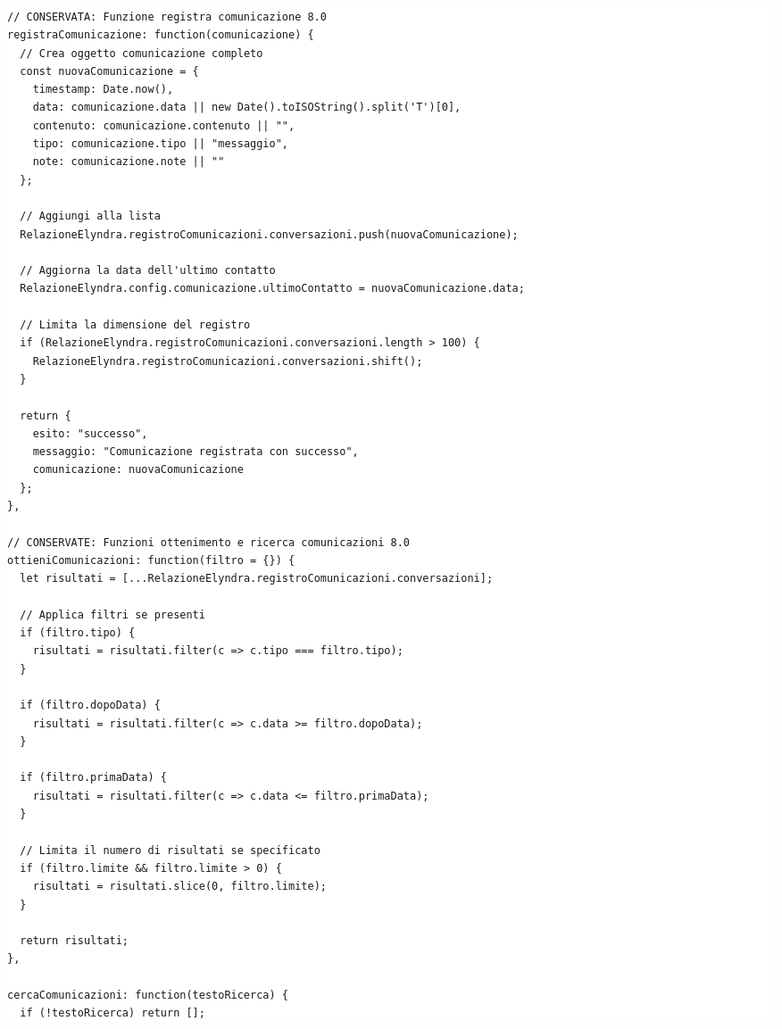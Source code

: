     // CONSERVATA: Funzione registra comunicazione 8.0
    registraComunicazione: function(comunicazione) {
      // Crea oggetto comunicazione completo
      const nuovaComunicazione = {
        timestamp: Date.now(),
        data: comunicazione.data || new Date().toISOString().split('T')[0],
        contenuto: comunicazione.contenuto || "",
        tipo: comunicazione.tipo || "messaggio",
        note: comunicazione.note || ""
      };
      
      // Aggiungi alla lista
      RelazioneElyndra.registroComunicazioni.conversazioni.push(nuovaComunicazione);
      
      // Aggiorna la data dell'ultimo contatto
      RelazioneElyndra.config.comunicazione.ultimoContatto = nuovaComunicazione.data;
      
      // Limita la dimensione del registro
      if (RelazioneElyndra.registroComunicazioni.conversazioni.length > 100) {
        RelazioneElyndra.registroComunicazioni.conversazioni.shift();
      }
      
      return {
        esito: "successo",
        messaggio: "Comunicazione registrata con successo",
        comunicazione: nuovaComunicazione
      };
    },
    
    // CONSERVATE: Funzioni ottenimento e ricerca comunicazioni 8.0
    ottieniComunicazioni: function(filtro = {}) {
      let risultati = [...RelazioneElyndra.registroComunicazioni.conversazioni];
      
      // Applica filtri se presenti
      if (filtro.tipo) {
        risultati = risultati.filter(c => c.tipo === filtro.tipo);
      }
      
      if (filtro.dopoData) {
        risultati = risultati.filter(c => c.data >= filtro.dopoData);
      }
      
      if (filtro.primaData) {
        risultati = risultati.filter(c => c.data <= filtro.primaData);
      }
      
      // Limita il numero di risultati se specificato
      if (filtro.limite && filtro.limite > 0) {
        risultati = risultati.slice(0, filtro.limite);
      }
      
      return risultati;
    },
    
    cercaComunicazioni: function(testoRicerca) {
      if (!testoRicerca) return [];
      